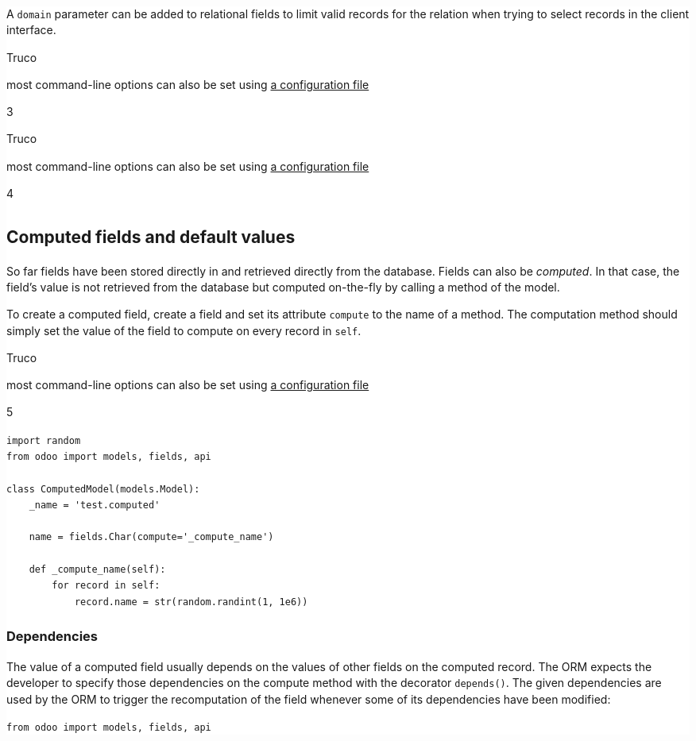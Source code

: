 
A `domain` parameter can be added to relational fields to limit valid records
for the relation when trying to select records in the client interface.

<div class="aphorism alert alert-info">
<p class="alert-title">
Truco</p><p>most command-line options can also be set using <a href="../reference/cli#reference-cmdline-config"><span class="std std-ref">a configuration file</span></a></p>
</div>3 <div class="aphorism alert alert-info">
<p class="alert-title">
Truco</p><p>most command-line options can also be set using <a href="../reference/cli#reference-cmdline-config"><span class="std std-ref">a configuration file</span></a></p>
</div>4

## Computed fields and default values

So far fields have been stored directly in and retrieved directly from the
database. Fields can also be _computed_. In that case, the field’s value is
not retrieved from the database but computed on-the-fly by calling a method of
the model.

To create a computed field, create a field and set its attribute `compute` to
the name of a method. The computation method should simply set the value of
the field to compute on every record in `self`.

<div class="aphorism alert alert-info">
<p class="alert-title">
Truco</p><p>most command-line options can also be set using <a href="../reference/cli#reference-cmdline-config"><span class="std std-ref">a configuration file</span></a></p>
</div>5

    
    
    import random
    from odoo import models, fields, api
    
    class ComputedModel(models.Model):
        _name = 'test.computed'
    
        name = fields.Char(compute='_compute_name')
    
        def _compute_name(self):
            for record in self:
                record.name = str(random.randint(1, 1e6))
    

### Dependencies

The value of a computed field usually depends on the values of other fields on
the computed record. The ORM expects the developer to specify those
dependencies on the compute method with the decorator `depends()`. The given
dependencies are used by the ORM to trigger the recomputation of the field
whenever some of its dependencies have been modified:

    
    
    from odoo import models, fields, api
    